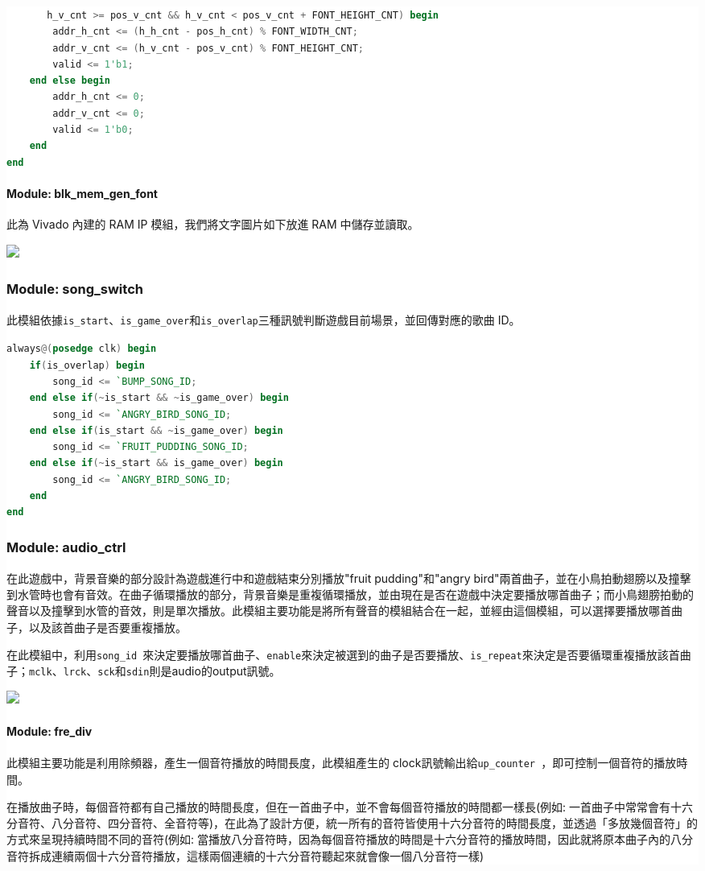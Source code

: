 ```verilog
       h_v_cnt >= pos_v_cnt && h_v_cnt < pos_v_cnt + FONT_HEIGHT_CNT) begin
        addr_h_cnt <= (h_h_cnt - pos_h_cnt) % FONT_WIDTH_CNT;
        addr_v_cnt <= (h_v_cnt - pos_v_cnt) % FONT_HEIGHT_CNT;
        valid <= 1'b1;      
    end else begin
        addr_h_cnt <= 0;
        addr_v_cnt <= 0;
        valid <= 1'b0;
    end
end
```

#### Module: blk_mem_gen_font

此為 Vivado 內建的 RAM IP 模組，我們將文字圖片如下放進 RAM 中儲存並讀取。

![](https://raw.githubusercontent.com/FrankCCCCC/tmp_img/master/img/font.png)

### Module: song_switch

此模組依據``is_start``、``is_game_over``和``is_overlap``三種訊號判斷遊戲目前場景，並回傳對應的歌曲 ID。

```verilog
always@(posedge clk) begin
    if(is_overlap) begin
        song_id <= `BUMP_SONG_ID;
    end else if(~is_start && ~is_game_over) begin
        song_id <= `ANGRY_BIRD_SONG_ID;
    end else if(is_start && ~is_game_over) begin
        song_id <= `FRUIT_PUDDING_SONG_ID;
    end else if(~is_start && is_game_over) begin
        song_id <= `ANGRY_BIRD_SONG_ID;
    end
end
```

### Module: audio_ctrl

在此遊戲中，背景音樂的部分設計為遊戲進行中和遊戲結束分別播放"fruit pudding"和"angry bird"兩首曲子，並在小鳥拍動翅膀以及撞擊到水管時也會有音效。在曲子循環播放的部分，背景音樂是重複循環播放，並由現在是否在遊戲中決定要播放哪首曲子；而小鳥翅膀拍動的聲音以及撞擊到水管的音效，則是單次播放。此模組主要功能是將所有聲音的模組結合在一起，並經由這個模組，可以選擇要播放哪首曲子，以及該首曲子是否要重複播放。

在此模組中，利用``song_id ``來決定要播放哪首曲子、``enable``來決定被選到的曲子是否要播放、``is_repeat``來決定是否要循環重複播放該首曲子；``mclk``、``lrck``、``sck``和``sdin``則是audio的output訊號。

![](https://raw.githubusercontent.com/FrankCCCCC/tmp_img/master/img/audio_ctrl_diag.png)

#### Module: fre_div

此模組主要功能是利用除頻器，產生一個音符播放的時間長度，此模組產生的 clock訊號輸出給``up_counter
``，即可控制一個音符的播放時間。

在播放曲子時，每個音符都有自己播放的時間長度，但在一首曲子中，並不會每個音符播放的時間都一樣長(例如: 一首曲子中常常會有十六分音符、八分音符、四分音符、全音符等)，在此為了設計方便，統一所有的音符皆使用十六分音符的時間長度，並透過「多放幾個音符」的方式來呈現持續時間不同的音符(例如: 當播放八分音符時，因為每個音符播放的時間是十六分音符的播放時間，因此就將原本曲子內的八分音符拆成連續兩個十六分音符播放，這樣兩個連續的十六分音符聽起來就會像一個八分音符一樣)
